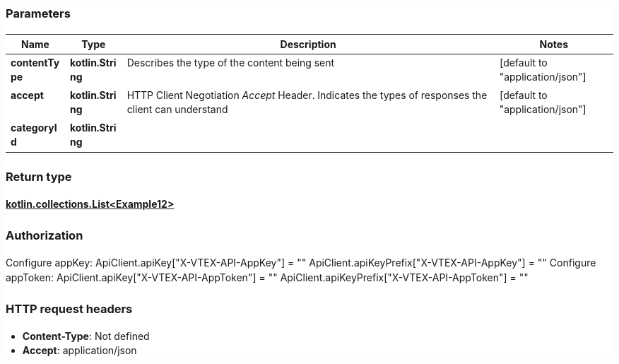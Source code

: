 ### Parameters

Name | Type | Description  | Notes
------------- | ------------- | ------------- | -------------
 **contentType** | **kotlin.String**| Describes the type of the content being sent | [default to &quot;application/json&quot;]
 **accept** | **kotlin.String**| HTTP Client Negotiation _Accept_ Header. Indicates the types of responses the client can understand  | [default to &quot;application/json&quot;]
 **categoryId** | **kotlin.String**|  |

### Return type

[**kotlin.collections.List&lt;Example12&gt;**](Example12.md)

### Authorization


Configure appKey:
    ApiClient.apiKey["X-VTEX-API-AppKey"] = ""
    ApiClient.apiKeyPrefix["X-VTEX-API-AppKey"] = ""
Configure appToken:
    ApiClient.apiKey["X-VTEX-API-AppToken"] = ""
    ApiClient.apiKeyPrefix["X-VTEX-API-AppToken"] = ""

### HTTP request headers

 - **Content-Type**: Not defined
 - **Accept**: application/json

